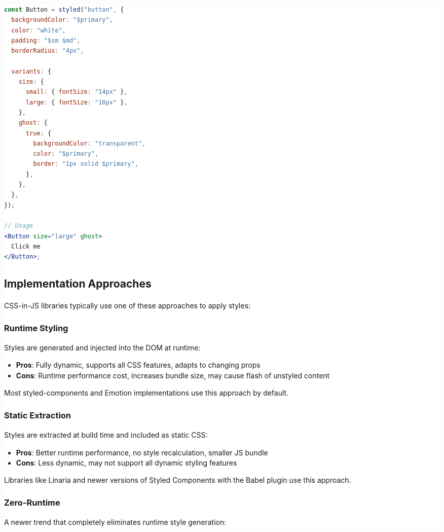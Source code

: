 ```jsx
const Button = styled("button", {
  backgroundColor: "$primary",
  color: "white",
  padding: "$sm $md",
  borderRadius: "4px",

  variants: {
    size: {
      small: { fontSize: "14px" },
      large: { fontSize: "18px" },
    },
    ghost: {
      true: {
        backgroundColor: "transparent",
        color: "$primary",
        border: "1px solid $primary",
      },
    },
  },
});

// Usage
<Button size="large" ghost>
  Click me
</Button>;
```

## Implementation Approaches

CSS-in-JS libraries typically use one of these approaches to apply styles:

### Runtime Styling

Styles are generated and injected into the DOM at runtime:

- **Pros**: Fully dynamic, supports all CSS features, adapts to changing props
- **Cons**: Runtime performance cost, increases bundle size, may cause flash of unstyled content

Most styled-components and Emotion implementations use this approach by default.

### Static Extraction

Styles are extracted at build time and included as static CSS:

- **Pros**: Better runtime performance, no style recalculation, smaller JS bundle
- **Cons**: Less dynamic, may not support all dynamic styling features

Libraries like Linaria and newer versions of Styled Components with the Babel plugin use this approach.

### Zero-Runtime

A newer trend that completely eliminates runtime style generation:
